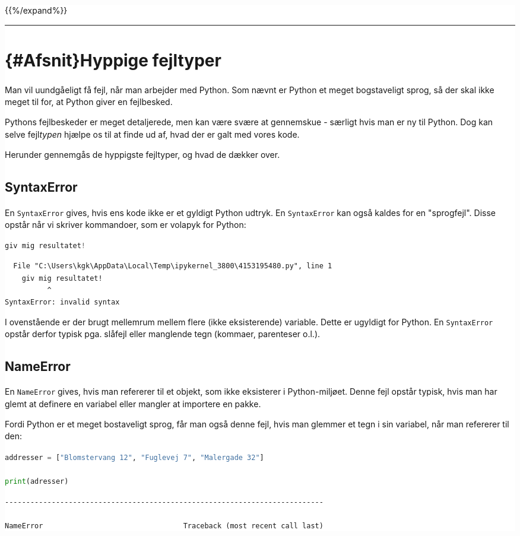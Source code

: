 
{{%/expand%}}

---

# {#Afsnit}Hyppige fejltyper

Man vil uundgåeligt få fejl, når man arbejder med Python. Som nævnt er Python et meget bogstaveligt sprog, så der skal ikke meget til for, at Python giver en fejlbesked.

Pythons fejlbeskeder er meget detaljerede, men kan være svære at gennemskue - særligt hvis man er ny til Python. Dog kan selve fejl*typen* hjælpe os til at finde ud af, hvad der er galt med vores kode.

Herunder gennemgås de hyppigste fejltyper, og hvad de dækker over.

## SyntaxError

En `SyntaxError` gives, hvis ens kode ikke er et gyldigt Python udtryk. En `SyntaxError` kan også kaldes for en "sprogfejl". Disse opstår når vi skriver kommandoer, som er volapyk for Python:


```python
giv mig resultatet!
```


      File "C:\Users\kgk\AppData\Local\Temp\ipykernel_3800\4153195480.py", line 1
        giv mig resultatet!
              ^
    SyntaxError: invalid syntax
    


I ovenstående er der brugt mellemrum mellem flere (ikke eksisterende) variable. Dette er ugyldigt for Python. En `SyntaxError` opstår derfor typisk pga. slåfejl eller manglende tegn (kommaer, parenteser o.l.).

## NameError

En `NameError` gives, hvis man refererer til et objekt, som ikke eksisterer i Python-miljøet. Denne fejl opstår typisk, hvis man har glemt at definere en variabel eller mangler at importere en pakke.

Fordi Python er et meget bostaveligt sprog, får man også denne fejl, hvis man glemmer et tegn i sin variabel, når man refererer til den:


```python
addresser = ["Blomstervang 12", "Fuglevej 7", "Malergade 32"]

print(adresser)
```


    ---------------------------------------------------------------------------

    NameError                                 Traceback (most recent call last)

